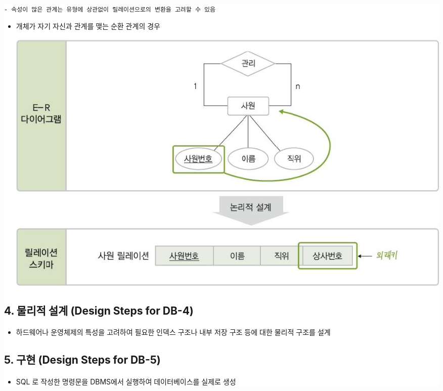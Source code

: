     - 속성이 많은 관계는 유형에 상관없이 릴레이션으로의 변환을 고려할 수 있음
- 개체가 자기 자신과 관계를 맺는 순환 관계의 경우
    
    ![Untitled](./img/Untitled%2049.png)
    

## 4. 물리적 설계 (Design Steps for DB-4)

- 하드웨어나 운영체제의 특성을 고려하여 필요한 인덱스 구조나 내부 저장 구조 등에 대한 물리적 구조를 설계

## 5. 구현 (Design Steps for DB-5)

- SQL 로 작성한 명령문을 DBMS에서 실행하여 데이터베이스를 실제로 생성
